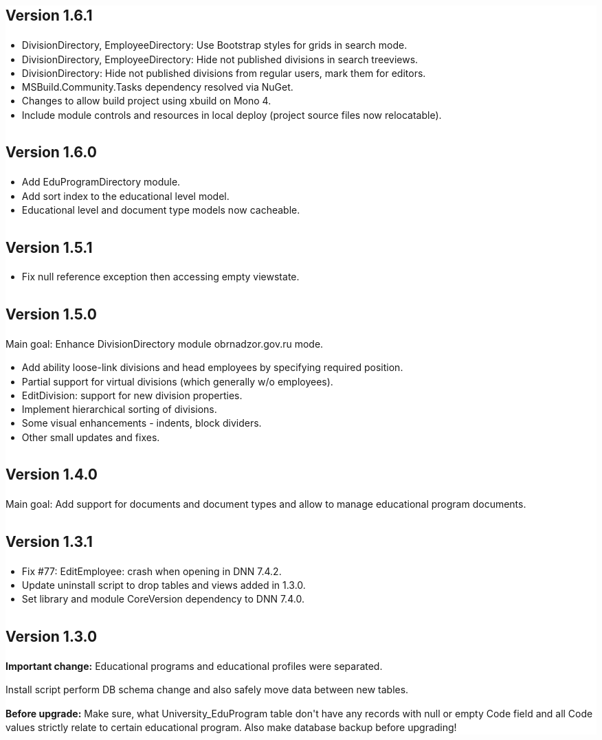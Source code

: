 ## Version 1.6.1

- DivisionDirectory, EmployeeDirectory: Use Bootstrap styles for grids in search mode.
- DivisionDirectory, EmployeeDirectory: Hide not published divisions in search treeviews.
- DivisionDirectory: Hide not published divisions from regular users, mark them for editors.
- MSBuild.Community.Tasks dependency resolved via NuGet.
- Changes to allow build project using xbuild on Mono 4.
- Include module controls and resources in local deploy (project source files now relocatable).

## Version 1.6.0

- Add EduProgramDirectory module.
- Add sort index to the educational level model.
- Educational level and document type models now cacheable.

## Version 1.5.1

- Fix null reference exception then accessing empty viewstate.

## Version 1.5.0

Main goal: Enhance DivisionDirectory module obrnadzor.gov.ru mode.

- Add ability loose-link divisions and head employees by specifying required position.
- Partial support for virtual divisions (which generally w/o employees).
- EditDivision: support for new division properties.
- Implement hierarchical sorting of divisions.
- Some visual enhancements - indents, block dividers.
- Other small updates and fixes.

## Version 1.4.0

Main goal: Add support for documents and document types and allow to manage educational program documents.

## Version 1.3.1

- Fix #77: EditEmployee: crash when opening in DNN 7.4.2.
- Update uninstall script to drop tables and views added in 1.3.0.
- Set library and module CoreVersion dependency to DNN 7.4.0.

## Version 1.3.0

**Important change:** Educational programs and educational profiles were separated.

Install script perform DB schema change and also safely move data between new tables.

**Before upgrade:** Make sure, what University_EduProgram table don't have any records
with null or empty Code field and all Code values strictly relate to certain educational program.
Also make database backup before upgrading!
